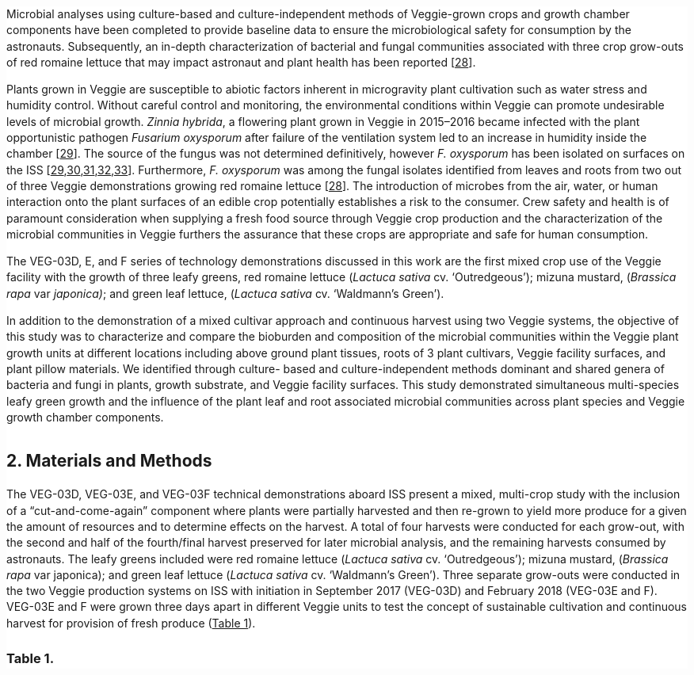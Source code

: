 Microbial analyses using culture-based and culture-independent methods of Veggie-grown crops and growth chamber components have been completed to provide baseline data to ensure the microbiological safety for consumption by the astronauts. Subsequently, an in-depth characterization of bacterial and fungal communities associated with three crop grow-outs of red romaine lettuce that may impact astronaut and plant health has been reported \[[28](#B28-life-11-01060)\].

Plants grown in Veggie are susceptible to abiotic factors inherent in microgravity plant cultivation such as water stress and humidity control. Without careful control and monitoring, the environmental conditions within Veggie can promote undesirable levels of microbial growth. _Zinnia hybrida_, a flowering plant grown in Veggie in 2015–2016 became infected with the plant opportunistic pathogen _Fusarium oxysporum_ after failure of the ventilation system led to an increase in humidity inside the chamber \[[29](#B29-life-11-01060)\]. The source of the fungus was not determined definitively, however _F. oxysporum_ has been isolated on surfaces on the ISS \[[29](#B29-life-11-01060),[30](#B30-life-11-01060),[31](#B31-life-11-01060),[32](#B32-life-11-01060),[33](#B33-life-11-01060)\]. Furthermore, _F. oxysporum_ was among the fungal isolates identified from leaves and roots from two out of three Veggie demonstrations growing red romaine lettuce \[[28](#B28-life-11-01060)\]. The introduction of microbes from the air, water, or human interaction onto the plant surfaces of an edible crop potentially establishes a risk to the consumer. Crew safety and health is of paramount consideration when supplying a fresh food source through Veggie crop production and the characterization of the microbial communities in Veggie furthers the assurance that these crops are appropriate and safe for human consumption.

The VEG-03D, E, and F series of technology demonstrations discussed in this work are the first mixed crop use of the Veggie facility with the growth of three leafy greens, red romaine lettuce (_Lactuca sativa_ cv. ‘Outredgeous’); mizuna mustard, (_Brassica rapa_ var _japonica)_; and green leaf lettuce, (_Lactuca sativa_ cv. ‘Waldmann’s Green’).

In addition to the demonstration of a mixed cultivar approach and continuous harvest using two Veggie systems, the objective of this study was to characterize and compare the bioburden and composition of the microbial communities within the Veggie plant growth units at different locations including above ground plant tissues, roots of 3 plant cultivars, Veggie facility surfaces, and plant pillow materials. We identified through culture- based and culture-independent methods dominant and shared genera of bacteria and fungi in plants, growth substrate, and Veggie facility surfaces. This study demonstrated simultaneous multi-species leafy green growth and the influence of the plant leaf and root associated microbial communities across plant species and Veggie growth chamber components.

## 2\. Materials and Methods

The VEG-03D, VEG-03E, and VEG-03F technical demonstrations aboard ISS present a mixed, multi-crop study with the inclusion of a “cut-and-come-again” component where plants were partially harvested and then re-grown to yield more produce for a given the amount of resources and to determine effects on the harvest. A total of four harvests were conducted for each grow-out, with the second and half of the fourth/final harvest preserved for later microbial analysis, and the remaining harvests consumed by astronauts. The leafy greens included were red romaine lettuce (_Lactuca sativa_ cv. ‘Outredgeous’); mizuna mustard, (_Brassica rapa_ var japonica); and green leaf lettuce (_Lactuca sativa_ cv. ‘Waldmann’s Green’). Three separate grow-outs were conducted in the two Veggie production systems on ISS with initiation in September 2017 (VEG-03D) and February 2018 (VEG-03E and F). VEG-03E and F were grown three days apart in different Veggie units to test the concept of sustainable cultivation and continuous harvest for provision of fresh produce ([Table 1](#life-11-01060-t001)).

### Table 1.
